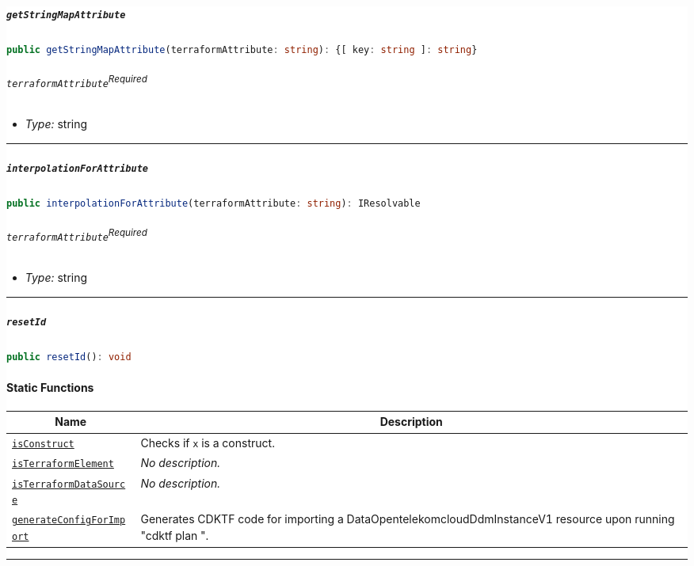 ##### `getStringMapAttribute` <a name="getStringMapAttribute" id="@cdktf/provider-opentelekomcloud.dataOpentelekomcloudDdmInstanceV1.DataOpentelekomcloudDdmInstanceV1.getStringMapAttribute"></a>

```typescript
public getStringMapAttribute(terraformAttribute: string): {[ key: string ]: string}
```

###### `terraformAttribute`<sup>Required</sup> <a name="terraformAttribute" id="@cdktf/provider-opentelekomcloud.dataOpentelekomcloudDdmInstanceV1.DataOpentelekomcloudDdmInstanceV1.getStringMapAttribute.parameter.terraformAttribute"></a>

- *Type:* string

---

##### `interpolationForAttribute` <a name="interpolationForAttribute" id="@cdktf/provider-opentelekomcloud.dataOpentelekomcloudDdmInstanceV1.DataOpentelekomcloudDdmInstanceV1.interpolationForAttribute"></a>

```typescript
public interpolationForAttribute(terraformAttribute: string): IResolvable
```

###### `terraformAttribute`<sup>Required</sup> <a name="terraformAttribute" id="@cdktf/provider-opentelekomcloud.dataOpentelekomcloudDdmInstanceV1.DataOpentelekomcloudDdmInstanceV1.interpolationForAttribute.parameter.terraformAttribute"></a>

- *Type:* string

---

##### `resetId` <a name="resetId" id="@cdktf/provider-opentelekomcloud.dataOpentelekomcloudDdmInstanceV1.DataOpentelekomcloudDdmInstanceV1.resetId"></a>

```typescript
public resetId(): void
```

#### Static Functions <a name="Static Functions" id="Static Functions"></a>

| **Name** | **Description** |
| --- | --- |
| <code><a href="#@cdktf/provider-opentelekomcloud.dataOpentelekomcloudDdmInstanceV1.DataOpentelekomcloudDdmInstanceV1.isConstruct">isConstruct</a></code> | Checks if `x` is a construct. |
| <code><a href="#@cdktf/provider-opentelekomcloud.dataOpentelekomcloudDdmInstanceV1.DataOpentelekomcloudDdmInstanceV1.isTerraformElement">isTerraformElement</a></code> | *No description.* |
| <code><a href="#@cdktf/provider-opentelekomcloud.dataOpentelekomcloudDdmInstanceV1.DataOpentelekomcloudDdmInstanceV1.isTerraformDataSource">isTerraformDataSource</a></code> | *No description.* |
| <code><a href="#@cdktf/provider-opentelekomcloud.dataOpentelekomcloudDdmInstanceV1.DataOpentelekomcloudDdmInstanceV1.generateConfigForImport">generateConfigForImport</a></code> | Generates CDKTF code for importing a DataOpentelekomcloudDdmInstanceV1 resource upon running "cdktf plan <stack-name>". |

---